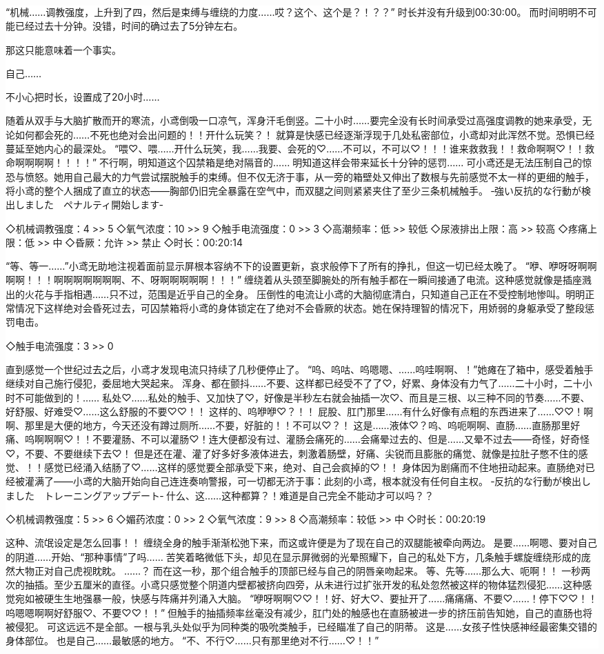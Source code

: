 “机械……调教强度，上升到了四，然后是束缚与缠绕的力度……哎？这个、这个是？！？？”
时长并没有升级到00:30:00。
而时间明明不可能已经过去十分钟。没错，时间的确过去了5分钟左右。

那这只能意味着一个事实。

自己……

不小心把时长，设置成了20小时……

随着从双手与大脑扩散而开的寒流，小鸢倒吸一口凉气，浑身汗毛倒竖。二十小时……要完全没有长时间承受过高强度调教的她来承受，无论如何都会死的……不死也绝对会出问题的！！开什么玩笑？！
就算是快感已经逐渐浮现于几处私密部位，小鸢却对此浑然不觉。恐惧已经蔓延至她内心的最深处。
“喂♡、喂……开什么玩笑，我……我要、会死的♡……不可以，不可以♡！！！谁来救救我！！救命啊啊♡！！救命啊啊啊啊！！！！”
不行啊，明知道这个囚禁箱是绝对隔音的……
明知道这样会带来延长十分钟的惩罚……
可小鸢还是无法压制自己的惊恐与愤怒。她用自己最大的力气尝试摆脱触手的束缚。但不仅无济于事，从一旁的箱壁处又伸出了数根与先前感觉不太一样的更细的触手，将小鸢的整个人捆成了直立的状态——胸部仍旧完全暴露在空气中，而双腿之间则紧紧夹住了至少三条机械触手。
‐強い反抗的な行動が検出しました　ペナルティ開始します‐

◇机械调教强度：4 >> 5
◇氧气浓度：10 >> 9
◇触手电流强度：0 >> 3
◇高潮频率：低 >> 较低
◇尿液排出上限：高 >> 较高
◇疼痛上限：低 >> 中
◇昏厥：允许 >> 禁止
◇时长：00:20:14

“等、等一……”小鸢无助地注视着面前显示屏根本容纳不下的设置更新，哀求般停下了所有的挣扎，但这一切已经太晚了。
“咿、咿呀呀啊啊啊啊！！！啊啊啊啊啊啊啊、不、呀啊啊啊啊啊！！！”
缠绕着从头颈至脚腕处的所有触手都在一瞬间接通了电流。这种感觉就像是插座溅出的火花与手指相遇……只不过，范围是近乎自己的全身。
压倒性的电流让小鸢的大脑彻底清白，只知道自己正在不受控制地惨叫。明明正常情况下这样绝对会昏死过去，可囚禁箱将小鸢的身体锁定在了绝对不会昏厥的状态。她在保持理智的情况下，用娇弱的身躯承受了整段惩罚电击。

◇触手电流强度：3 >> 0

直到感觉一个世纪过去之后，小鸢才发现电流只持续了几秒便停止了。
“呜、呜咕、呜嗯嗯、……呜哇啊啊、！”她瘫在了箱中，感受着触手继续对自己施行侵犯，委屈地大哭起来。
浑身、都在颤抖……不要、这样都已经受不了了♡，好累、身体没有力气了……二十小时，二十小时不可能做到的！……
私处♡……私处的触手、又加快了♡，好像是半秒左右就会抽插一次♡、而且是三根、以三种不同的节奏……不要、好舒服、好难受♡……这么舒服的不要♡♡！！
这样的、呜咿咿♡？！！
屁股、肛门那里……有什么好像有点粗的东西进来了……♡♡！啊啊、那里是大便的地方，今天还没有蹲过厕所……不要，好脏的！！不可以♡？！
这是……液体♡？呜、呜呃啊啊、直肠……直肠那里好痛、呜啊啊啊♡！！不要灌肠、不可以灌肠♡！连大便都没有过、灌肠会痛死的……会痛晕过去的、但是……又晕不过去——奇怪，好奇怪♡，不要、不要继续下去♡！
但是还在灌、灌了好多好多液体进去，刺激着肠壁，好痛、尖锐而且膨胀的痛觉、就像是拉肚子憋不住的感觉、！！感觉已经涌入结肠了♡……这样的感觉要全部承受下来，绝对、自己会疯掉的♡！！
身体因为剧痛而不住地扭动起来。直肠绝对已经被灌满了——小鸢的大脑开始向自己连连奏响警报，可一切都无济于事：此刻的小鸢，根本就没有任何自主权。
‐反抗的な行動が検出しました　トレーニングアップデート‐
什么、这……这种都算？！难道是自己完全不能动才可以吗？？

◇机械调教强度：5 >> 6
◇媚药浓度：0 >> 2
◇氧气浓度：9 >> 8
◇高潮频率：较低 >> 中
◇时长：00:20:19

这种、流氓设定是怎么回事！！
缠绕全身的触手渐渐松弛下来，而这或许便是为了现在自己的双腿能被牵向两边。
是要……啊嗯、要对自己的阴道……开始、“那种事情”了吗……
苦笑着略微低下头，却见在显示屏微弱的光晕照耀下，自己的私处下方，几条触手螺旋缠绕形成的庞然大物正对自己虎视眈眈。
……？
而在这一秒，那个组合触手的顶部已经与自己的阴唇亲吻起来。
等、先等……那么大、呃啊！！
一秒两次的抽插。至少五厘米的直径。小鸢只感觉整个阴道内壁都被挤向四旁，从未进行过扩张开发的私处忽然被这样的物体猛烈侵犯……这种感觉宛如被硬生生地强暴一般，快感与阵痛并列涌入大脑。
“咿呀啊啊♡♡！！好、好大♡、要扯开了……痛痛痛、不要♡……！停下♡♡！！呜嗯嗯啊啊好舒服♡、不要♡♡！！”
但触手的抽插频率丝毫没有减少，肛门处的触感也在直肠被进一步的挤压前告知她，自己的直肠也将被侵犯。
可这远远不是全部。一根与乳头处似乎为同种类的吸吮类触手，已经瞄准了自己的阴蒂。
这是……女孩子性快感神经最密集交错的身体部位。
也是自己……最敏感的地方。
“不、不行♡……只有那里绝对不行……♡！！”